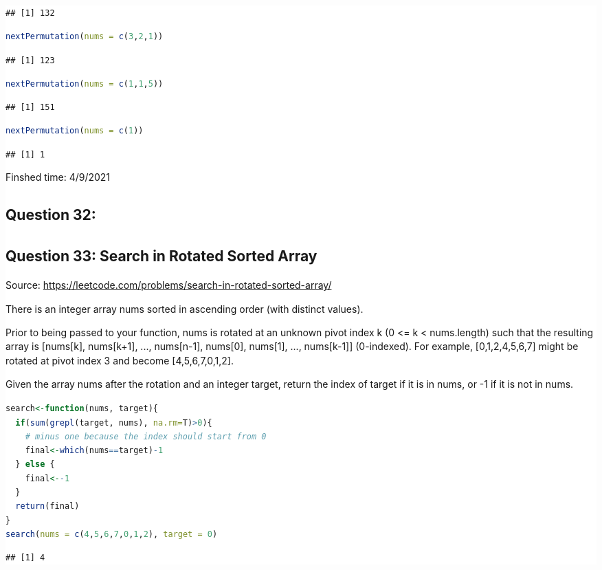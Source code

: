     ## [1] 132

``` r
nextPermutation(nums = c(3,2,1))
```

    ## [1] 123

``` r
nextPermutation(nums = c(1,1,5))
```

    ## [1] 151

``` r
nextPermutation(nums = c(1))
```

    ## [1] 1

Finshed time: 4/9/2021

## Question 32:

## Question 33: Search in Rotated Sorted Array

Source: <https://leetcode.com/problems/search-in-rotated-sorted-array/>

There is an integer array nums sorted in ascending order (with distinct values).

Prior to being passed to your function, nums is rotated at an unknown pivot index k (0 &lt;= k &lt; nums.length) such that the resulting array is \[nums\[k\], nums\[k+1\], ..., nums\[n-1\], nums\[0\], nums\[1\], ..., nums\[k-1\]\] (0-indexed). For example, \[0,1,2,4,5,6,7\] might be rotated at pivot index 3 and become \[4,5,6,7,0,1,2\].

Given the array nums after the rotation and an integer target, return the index of target if it is in nums, or -1 if it is not in nums.

``` r
search<-function(nums, target){
  if(sum(grepl(target, nums), na.rm=T)>0){
    # minus one because the index should start from 0
    final<-which(nums==target)-1
  } else {
    final<--1
  }
  return(final)
}
search(nums = c(4,5,6,7,0,1,2), target = 0)
```

    ## [1] 4
